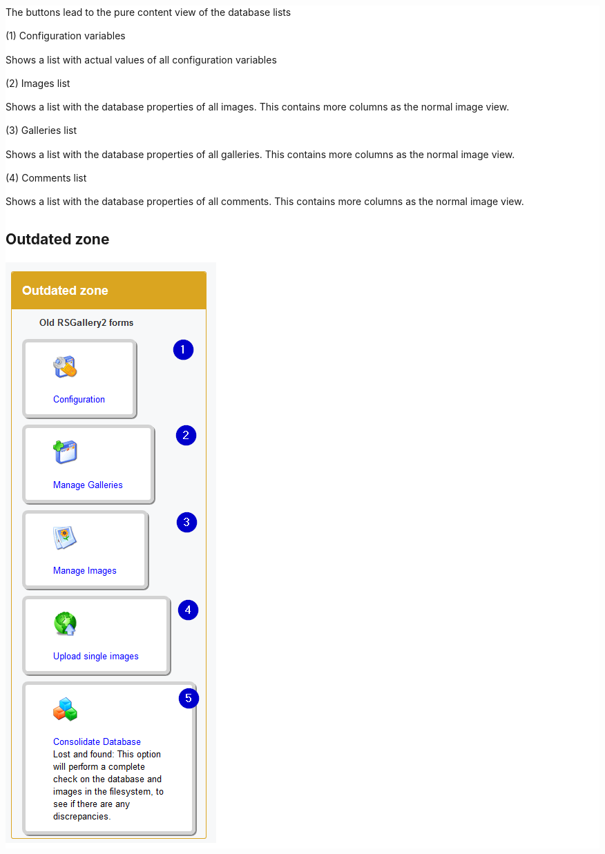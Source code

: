 The buttons lead to the pure content view of the database lists

(1) Configuration variables

Shows a list with actual values of all configuration variables

(2) Images list

Shows a list with the database properties of all images. This contains more columns as the normal image view.

(3) Galleries list

Shows a list with the database properties of all galleries. This contains more columns as the normal image view.

(4) Comments list

Shows a list with the database properties of all comments. This contains more columns as the normal image view.


## Outdated zone

![maintenance.zone.outDated.png](https://github.com/RSGallery2/RSGallery2_Project/blob/master/Documentation/J!3x/ImagesUsedInDoc/maintenance.zone.outDated.png?raw=true)